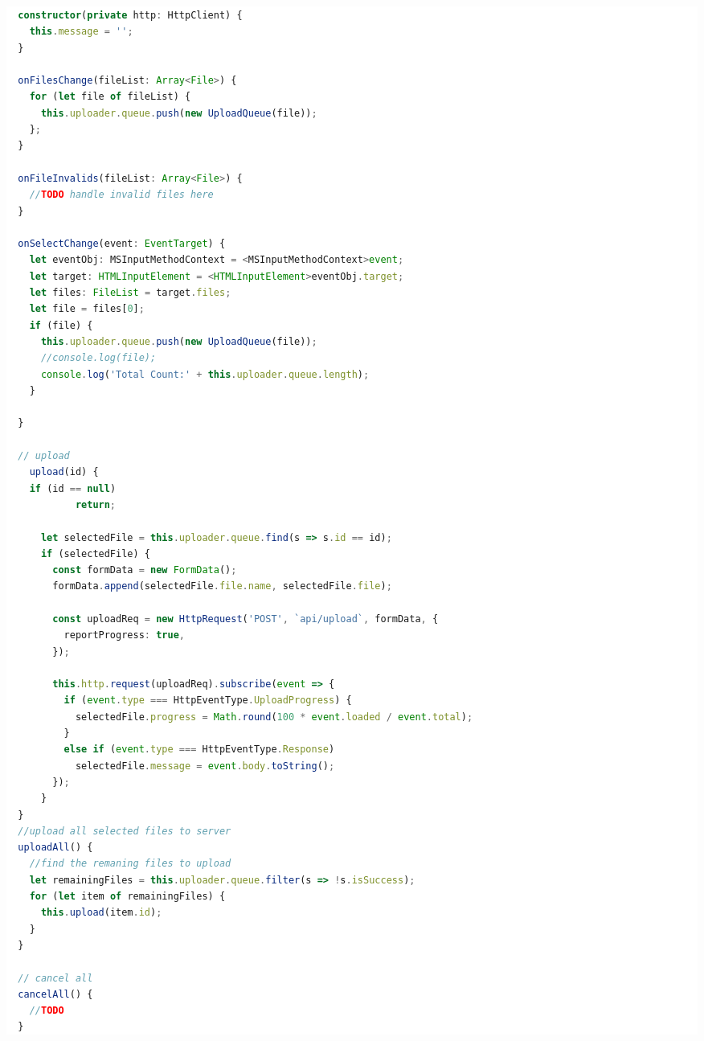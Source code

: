 ````typescript
  constructor(private http: HttpClient) {  
    this.message = '';      
  }  
  
  onFilesChange(fileList: Array<File>) {  
    for (let file of fileList) {  
      this.uploader.queue.push(new UploadQueue(file));  
    };    
  }  
  
  onFileInvalids(fileList: Array<File>) {  
    //TODO handle invalid files here  
  }  
    
  onSelectChange(event: EventTarget) {  
    let eventObj: MSInputMethodContext = <MSInputMethodContext>event;  
    let target: HTMLInputElement = <HTMLInputElement>eventObj.target;  
    let files: FileList = target.files;  
    let file = files[0];  
    if (file) {  
      this.uploader.queue.push(new UploadQueue(file));  
      //console.log(file);  
      console.log('Total Count:' + this.uploader.queue.length);        
    }  
      
  }  
  
  // upload   
    upload(id) {  
    if (id == null)  
            return;  
  
      let selectedFile = this.uploader.queue.find(s => s.id == id);  
      if (selectedFile) {  
        const formData = new FormData();  
        formData.append(selectedFile.file.name, selectedFile.file);  
  
        const uploadReq = new HttpRequest('POST', `api/upload`, formData, {  
          reportProgress: true,  
        });    
        
        this.http.request(uploadReq).subscribe(event => {  
          if (event.type === HttpEventType.UploadProgress) {             
            selectedFile.progress = Math.round(100 * event.loaded / event.total);  
          }  
          else if (event.type === HttpEventType.Response)  
            selectedFile.message = event.body.toString();  
        });  
      }  
  }  
  //upload all selected files to server  
  uploadAll() {  
    //find the remaning files to upload  
    let remainingFiles = this.uploader.queue.filter(s => !s.isSuccess);  
    for (let item of remainingFiles) {  
      this.upload(item.id);  
    }  
  }  
  
  // cancel all   
  cancelAll() {  
    //TODO  
  }  
````